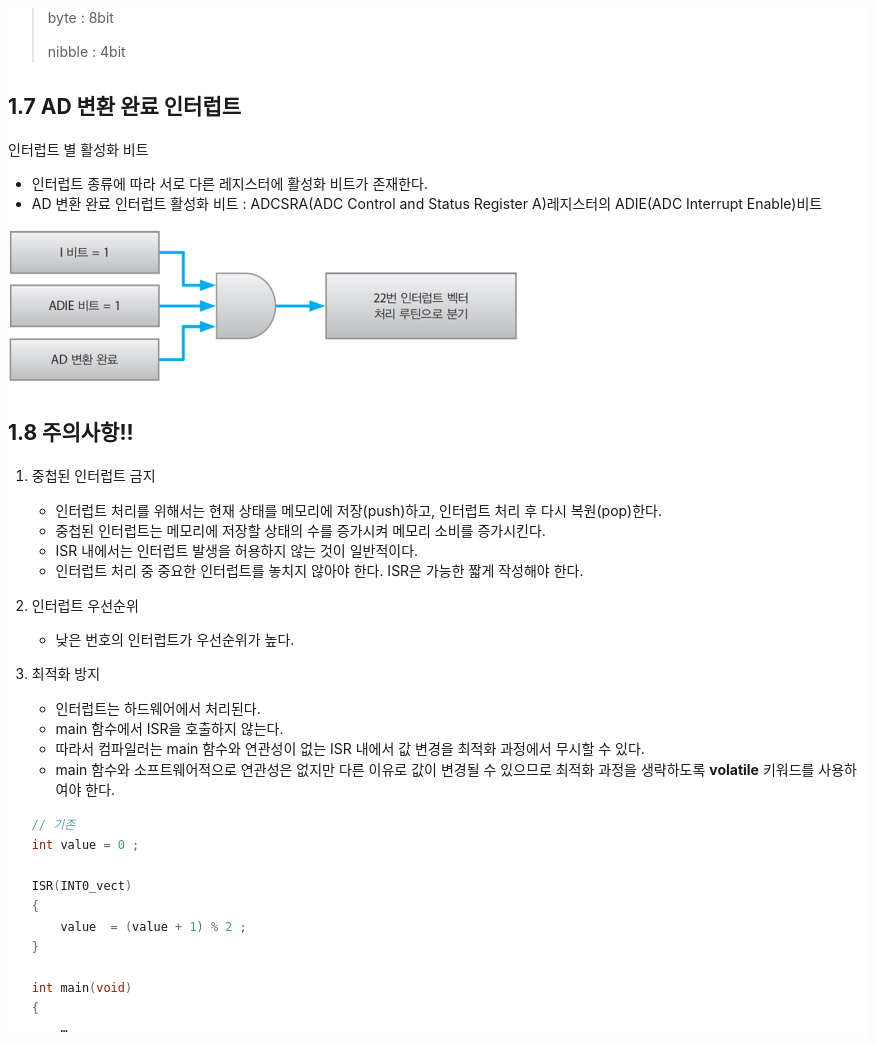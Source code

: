 > byte : 8bit
> 
> nibble : 4bit

## 1.7 AD 변환 완료 인터럽트

인터럽트 별 활성화 비트

- 인터럽트 종류에 따라 서로 다른 레지스터에 활성화 비트가 존재한다.
- AD 변환 완료 인터럽트 활성화 비트 : ADCSRA(ADC Control and Status Register A)레지스터의 ADIE(ADC Interrupt Enable)비트

![alt](img/AD%20변환%20완료%20인터럽트.png)

## 1.8 주의사항!!

1. 중첩된 인터럽트 금지

    - 인터럽트 처리를 위해서는 현재 상태를 메모리에 저장(push)하고, 인터럽트 처리 후 다시 복원(pop)한다.
    - 중첩된 인터럽트는 메모리에 저장할 상태의 수를 증가시켜 메모리 소비를 증가시킨다.
    - ISR 내에서는 인터럽트 발생을 허용하지 않는 것이 일반적이다.
    - 인터럽트 처리 중 중요한 인터럽트를 놓치지 않아야 한다. ISR은 가능한 짧게 작성해야 한다.
  
2. 인터럽트 우선순위
   
   - 낮은 번호의 인터럽트가 우선순위가 높다.

3. 최적화 방지

    - 인터럽트는 하드웨어에서 처리된다.
    - main 함수에서 ISR을 호출하지 않는다.
    - 따라서 컴파일러는 main 함수와 연관성이 없는 ISR 내에서 값 변경을 최적화 과정에서 무시할 수 있다.
    - main 함수와 소프트웨어적으로 연관성은 없지만 다른 이유로 값이 변경될 수 있으므로 최적화 과정을 생략하도록 **volatile** 키워드를 사용하여야 한다.

    ```c++
    // 기존
    int value = 0 ;

    ISR(INT0_vect)
    {
        value  = (value + 1) % 2 ;
    }

    int main(void)
    {
        …
